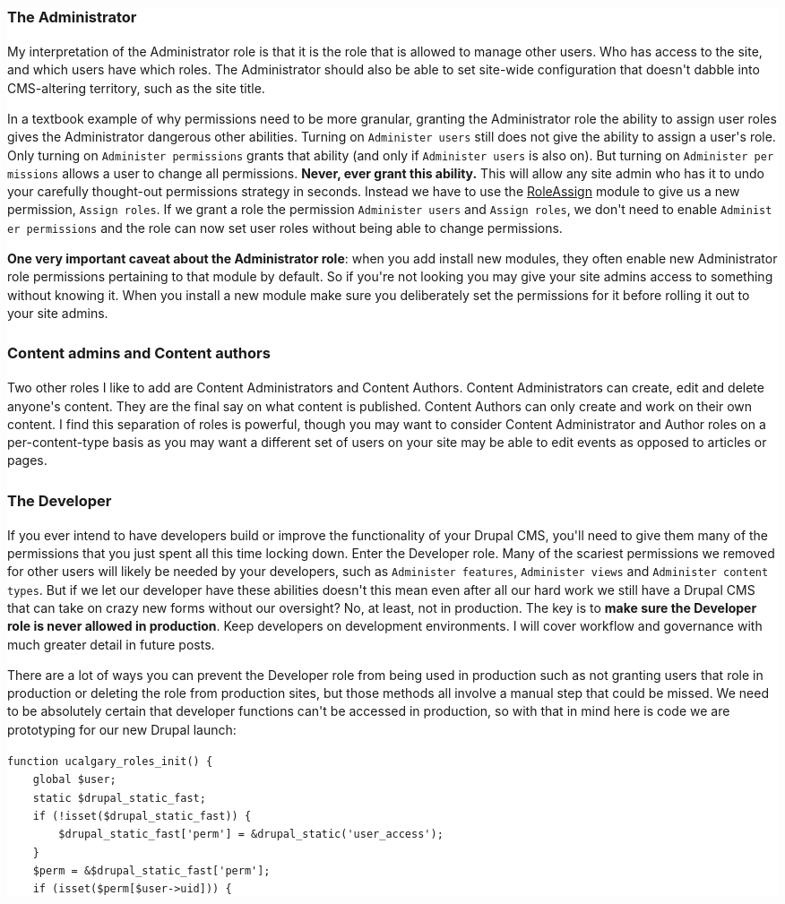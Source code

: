 ### The Administrator
My interpretation of the Administrator role is that it is the role that is allowed to manage other users. Who has access to the site, and which users have which roles. The Administrator should also be able to set site-wide configuration that doesn't dabble into CMS-altering territory, such as the site title.

In a textbook example of why permissions need to be more granular, granting the Administrator role the ability to assign user roles gives the Administrator dangerous other abilities. Turning on `Administer users` still does not give the ability to assign a user's role. Only turning on `Administer permissions` grants that ability (and only if `Administer users` is also on). But turning on `Administer permissions` allows a user to change all permissions. **Never, ever grant this ability.** This will allow any site admin who has it to undo your carefully thought-out permissions strategy in seconds. Instead we have to use the [RoleAssign](https://www.drupal.org/project/roleassign) module to give us a new permission, `Assign roles`. If we grant a role the permission `Administer users` and `Assign roles`, we don't need to enable `Administer permissions` and the role can now set user roles without being able to change permissions.

**One very important caveat about the Administrator role**: when you add install new modules, they often enable new Administrator role permissions pertaining to that module by default. So if you're not looking you may give your site admins access to something without knowing it. When you install a new module make sure you deliberately set the permissions for it before rolling it out to your site admins.

### Content admins and Content authors
Two other roles I like to add are Content Administrators and Content Authors. Content Administrators can create, edit and delete anyone's content. They are the final say on what content is published. Content Authors can only create and work on their own content. I find this separation of roles is powerful, though you may want to consider Content Administrator and Author roles on a per-content-type basis as you may want a different set of users on your site may be able to edit events as opposed to articles or pages.

### The Developer

If you ever intend to have developers build or improve the functionality of your Drupal CMS, you'll need to give them many of the permissions that you just spent all this time locking down. Enter the Developer role. Many of the scariest permissions we removed for other users will likely be needed by your developers, such as `Administer features`, `Administer views` and `Administer content types`. But if we let our developer have these abilities doesn't this mean even after all our hard work we still have a Drupal CMS that can take on crazy new forms without our oversight? No, at least, not in production. The key is to **make sure the Developer role is never allowed in production**. Keep developers on development environments. I will cover workflow and governance with much greater detail in future posts.

There are a lot of ways you can prevent the Developer role from being used in production such as not granting users that role in production or deleting the role from production sites, but those methods all involve a manual step that could be missed. We need to be absolutely certain that developer functions can't be accessed in production, so with that in mind here is code we are prototyping for our new Drupal launch:

	function ucalgary_roles_init() {
	    global $user;
	    static $drupal_static_fast;
	    if (!isset($drupal_static_fast)) {
	        $drupal_static_fast['perm'] = &drupal_static('user_access');
	    }
	    $perm = &$drupal_static_fast['perm'];
	    if (isset($perm[$user->uid])) {
